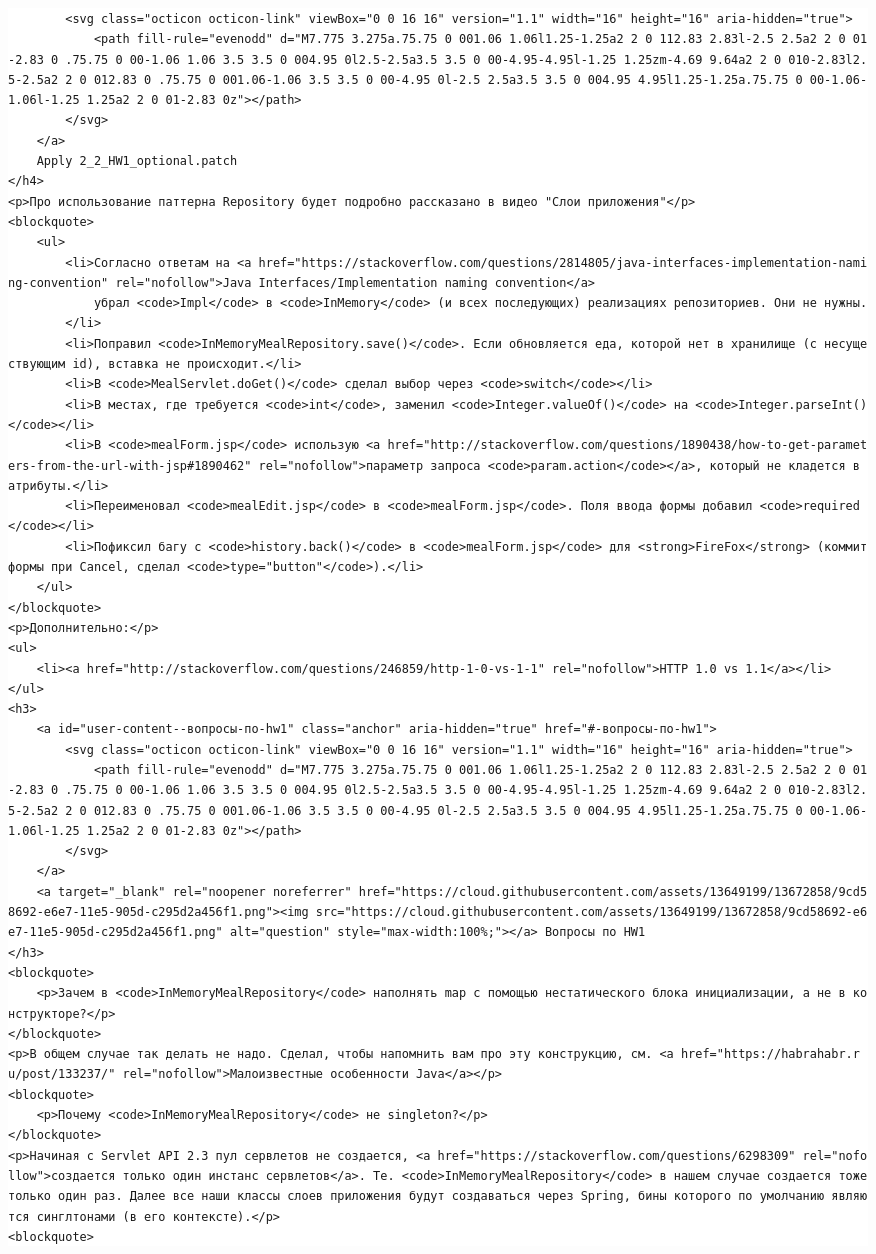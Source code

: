             <svg class="octicon octicon-link" viewBox="0 0 16 16" version="1.1" width="16" height="16" aria-hidden="true">
                <path fill-rule="evenodd" d="M7.775 3.275a.75.75 0 001.06 1.06l1.25-1.25a2 2 0 112.83 2.83l-2.5 2.5a2 2 0 01-2.83 0 .75.75 0 00-1.06 1.06 3.5 3.5 0 004.95 0l2.5-2.5a3.5 3.5 0 00-4.95-4.95l-1.25 1.25zm-4.69 9.64a2 2 0 010-2.83l2.5-2.5a2 2 0 012.83 0 .75.75 0 001.06-1.06 3.5 3.5 0 00-4.95 0l-2.5 2.5a3.5 3.5 0 004.95 4.95l1.25-1.25a.75.75 0 00-1.06-1.06l-1.25 1.25a2 2 0 01-2.83 0z"></path>
            </svg>
        </a>
        Apply 2_2_HW1_optional.patch
    </h4>
    <p>Про использование паттерна Repository будет подробно рассказано в видео "Слои приложения"</p>
    <blockquote>
        <ul>
            <li>Согласно ответам на <a href="https://stackoverflow.com/questions/2814805/java-interfaces-implementation-naming-convention" rel="nofollow">Java Interfaces/Implementation naming convention</a>
                убрал <code>Impl</code> в <code>InMemory</code> (и всех последующих) реализациях репозиториев. Они не нужны.
            </li>
            <li>Поправил <code>InMemoryMealRepository.save()</code>. Если обновляется еда, которой нет в хранилище (c несуществующим id), вставка не происходит.</li>
            <li>В <code>MealServlet.doGet()</code> сделал выбор через <code>switch</code></li>
            <li>В местах, где требуется <code>int</code>, заменил <code>Integer.valueOf()</code> на <code>Integer.parseInt()</code></li>
            <li>В <code>mealForm.jsp</code> использую <a href="http://stackoverflow.com/questions/1890438/how-to-get-parameters-from-the-url-with-jsp#1890462" rel="nofollow">параметр запроса <code>param.action</code></a>, который не кладется в атрибуты.</li>
            <li>Переименовал <code>mealEdit.jsp</code> в <code>mealForm.jsp</code>. Поля ввода формы добавил <code>required</code></li>
            <li>Пофиксил багу c <code>history.back()</code> в <code>mealForm.jsp</code> для <strong>FireFox</strong> (коммит формы при Cancel, сделал <code>type="button"</code>).</li>
        </ul>
    </blockquote>
    <p>Дополнительно:</p>
    <ul>
        <li><a href="http://stackoverflow.com/questions/246859/http-1-0-vs-1-1" rel="nofollow">HTTP 1.0 vs 1.1</a></li>
    </ul>
    <h3>
        <a id="user-content--вопросы-по-hw1" class="anchor" aria-hidden="true" href="#-вопросы-по-hw1">
            <svg class="octicon octicon-link" viewBox="0 0 16 16" version="1.1" width="16" height="16" aria-hidden="true">
                <path fill-rule="evenodd" d="M7.775 3.275a.75.75 0 001.06 1.06l1.25-1.25a2 2 0 112.83 2.83l-2.5 2.5a2 2 0 01-2.83 0 .75.75 0 00-1.06 1.06 3.5 3.5 0 004.95 0l2.5-2.5a3.5 3.5 0 00-4.95-4.95l-1.25 1.25zm-4.69 9.64a2 2 0 010-2.83l2.5-2.5a2 2 0 012.83 0 .75.75 0 001.06-1.06 3.5 3.5 0 00-4.95 0l-2.5 2.5a3.5 3.5 0 004.95 4.95l1.25-1.25a.75.75 0 00-1.06-1.06l-1.25 1.25a2 2 0 01-2.83 0z"></path>
            </svg>
        </a>
        <a target="_blank" rel="noopener noreferrer" href="https://cloud.githubusercontent.com/assets/13649199/13672858/9cd58692-e6e7-11e5-905d-c295d2a456f1.png"><img src="https://cloud.githubusercontent.com/assets/13649199/13672858/9cd58692-e6e7-11e5-905d-c295d2a456f1.png" alt="question" style="max-width:100%;"></a> Вопросы по HW1
    </h3>
    <blockquote>
        <p>Зачем в <code>InMemoryMealRepository</code> наполнять map с помощью нестатического блока инициализации, а не в конструкторе?</p>
    </blockquote>
    <p>В общем случае так делать не надо. Сделал, чтобы напомнить вам про эту конструкцию, см. <a href="https://habrahabr.ru/post/133237/" rel="nofollow">Малоизвестные особенности Java</a></p>
    <blockquote>
        <p>Почему <code>InMemoryMealRepository</code> не singleton?</p>
    </blockquote>
    <p>Начиная с Servlet API 2.3 пул сервлетов не создается, <a href="https://stackoverflow.com/questions/6298309" rel="nofollow">создается только один инстанс сервлетов</a>. Те. <code>InMemoryMealRepository</code> в нашем случае создается тоже только один раз. Далее все наши классы слоев приложения будут создаваться через Spring, бины которого по умолчанию являются синглтонами (в его контексте).</p>
    <blockquote>